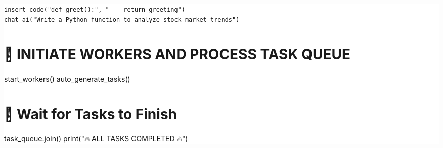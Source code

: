     insert_code("def greet():", "    return greeting")
    chat_ai("Write a Python function to analyze stock market trends")


# 🚀 INITIATE WORKERS AND PROCESS TASK QUEUE
start_workers()
auto_generate_tasks()

# 🚀 Wait for Tasks to Finish
task_queue.join()
print("🔥 ALL TASKS COMPLETED 🔥")